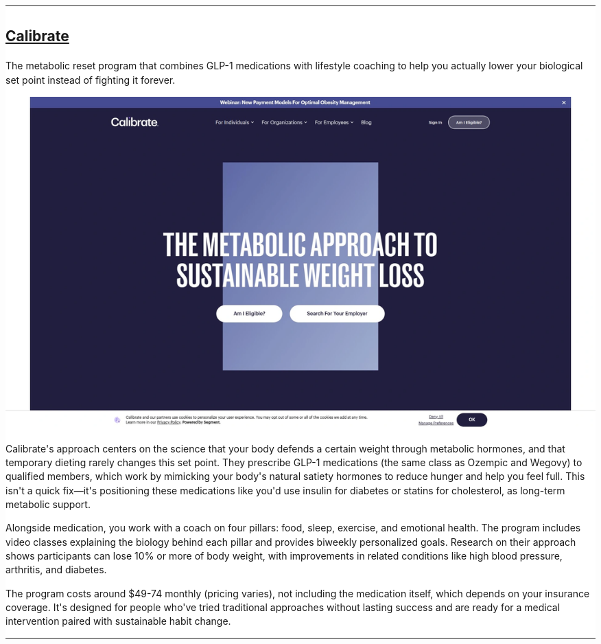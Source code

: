 ***

## **[Calibrate](https://www.joincalibrate.com)**

The metabolic reset program that combines GLP-1 medications with lifestyle coaching to help you actually lower your biological set point instead of fighting it forever.

![Calibrate Screenshot](image/joincalibrate.webp)


Calibrate's approach centers on the science that your body defends a certain weight through metabolic hormones, and that temporary dieting rarely changes this set point. They prescribe GLP-1 medications (the same class as Ozempic and Wegovy) to qualified members, which work by mimicking your body's natural satiety hormones to reduce hunger and help you feel full. This isn't a quick fix—it's positioning these medications like you'd use insulin for diabetes or statins for cholesterol, as long-term metabolic support.

Alongside medication, you work with a coach on four pillars: food, sleep, exercise, and emotional health. The program includes video classes explaining the biology behind each pillar and provides biweekly personalized goals. Research on their approach shows participants can lose 10% or more of body weight, with improvements in related conditions like high blood pressure, arthritis, and diabetes.

The program costs around $49-74 monthly (pricing varies), not including the medication itself, which depends on your insurance coverage. It's designed for people who've tried traditional approaches without lasting success and are ready for a medical intervention paired with sustainable habit change.

***
